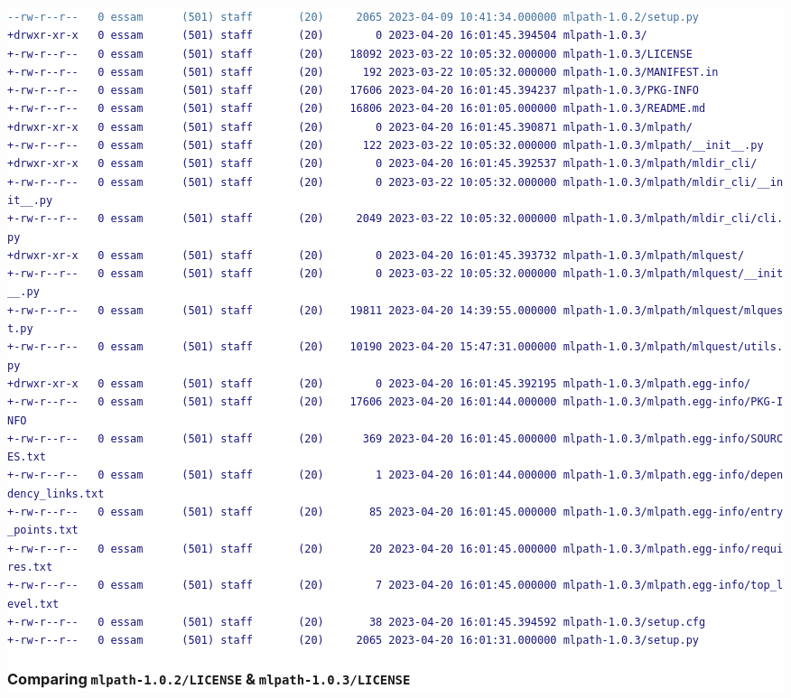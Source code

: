```diff
--rw-r--r--   0 essam      (501) staff       (20)     2065 2023-04-09 10:41:34.000000 mlpath-1.0.2/setup.py
+drwxr-xr-x   0 essam      (501) staff       (20)        0 2023-04-20 16:01:45.394504 mlpath-1.0.3/
+-rw-r--r--   0 essam      (501) staff       (20)    18092 2023-03-22 10:05:32.000000 mlpath-1.0.3/LICENSE
+-rw-r--r--   0 essam      (501) staff       (20)      192 2023-03-22 10:05:32.000000 mlpath-1.0.3/MANIFEST.in
+-rw-r--r--   0 essam      (501) staff       (20)    17606 2023-04-20 16:01:45.394237 mlpath-1.0.3/PKG-INFO
+-rw-r--r--   0 essam      (501) staff       (20)    16806 2023-04-20 16:01:05.000000 mlpath-1.0.3/README.md
+drwxr-xr-x   0 essam      (501) staff       (20)        0 2023-04-20 16:01:45.390871 mlpath-1.0.3/mlpath/
+-rw-r--r--   0 essam      (501) staff       (20)      122 2023-03-22 10:05:32.000000 mlpath-1.0.3/mlpath/__init__.py
+drwxr-xr-x   0 essam      (501) staff       (20)        0 2023-04-20 16:01:45.392537 mlpath-1.0.3/mlpath/mldir_cli/
+-rw-r--r--   0 essam      (501) staff       (20)        0 2023-03-22 10:05:32.000000 mlpath-1.0.3/mlpath/mldir_cli/__init__.py
+-rw-r--r--   0 essam      (501) staff       (20)     2049 2023-03-22 10:05:32.000000 mlpath-1.0.3/mlpath/mldir_cli/cli.py
+drwxr-xr-x   0 essam      (501) staff       (20)        0 2023-04-20 16:01:45.393732 mlpath-1.0.3/mlpath/mlquest/
+-rw-r--r--   0 essam      (501) staff       (20)        0 2023-03-22 10:05:32.000000 mlpath-1.0.3/mlpath/mlquest/__init__.py
+-rw-r--r--   0 essam      (501) staff       (20)    19811 2023-04-20 14:39:55.000000 mlpath-1.0.3/mlpath/mlquest/mlquest.py
+-rw-r--r--   0 essam      (501) staff       (20)    10190 2023-04-20 15:47:31.000000 mlpath-1.0.3/mlpath/mlquest/utils.py
+drwxr-xr-x   0 essam      (501) staff       (20)        0 2023-04-20 16:01:45.392195 mlpath-1.0.3/mlpath.egg-info/
+-rw-r--r--   0 essam      (501) staff       (20)    17606 2023-04-20 16:01:44.000000 mlpath-1.0.3/mlpath.egg-info/PKG-INFO
+-rw-r--r--   0 essam      (501) staff       (20)      369 2023-04-20 16:01:45.000000 mlpath-1.0.3/mlpath.egg-info/SOURCES.txt
+-rw-r--r--   0 essam      (501) staff       (20)        1 2023-04-20 16:01:44.000000 mlpath-1.0.3/mlpath.egg-info/dependency_links.txt
+-rw-r--r--   0 essam      (501) staff       (20)       85 2023-04-20 16:01:45.000000 mlpath-1.0.3/mlpath.egg-info/entry_points.txt
+-rw-r--r--   0 essam      (501) staff       (20)       20 2023-04-20 16:01:45.000000 mlpath-1.0.3/mlpath.egg-info/requires.txt
+-rw-r--r--   0 essam      (501) staff       (20)        7 2023-04-20 16:01:45.000000 mlpath-1.0.3/mlpath.egg-info/top_level.txt
+-rw-r--r--   0 essam      (501) staff       (20)       38 2023-04-20 16:01:45.394592 mlpath-1.0.3/setup.cfg
+-rw-r--r--   0 essam      (501) staff       (20)     2065 2023-04-20 16:01:31.000000 mlpath-1.0.3/setup.py
```

### Comparing `mlpath-1.0.2/LICENSE` & `mlpath-1.0.3/LICENSE`
